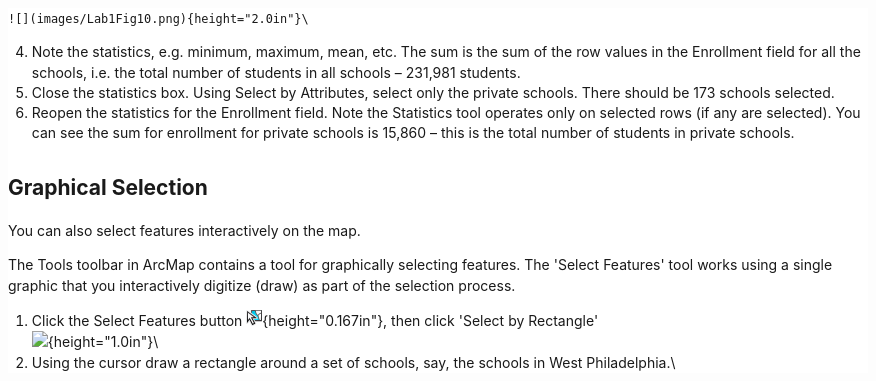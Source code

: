     ![](images/Lab1Fig10.png){height="2.0in"}\ 
4. Note the statistics, e.g. minimum, maximum, mean, etc.  The sum is the sum of the row values in the Enrollment field for all the schools, i.e. the total number of students in all schools – 231,981 students.
5. Close the statistics box.  Using Select by Attributes, select only the private schools.   There should be 173 schools selected.
6. Reopen the statistics for the Enrollment field.  Note the Statistics tool operates only on selected rows (if any are selected).  You can see the sum for enrollment for private schools is 15,860 – this is the total number of students in private schools.

## Graphical Selection

You can also select features interactively on the map.

The Tools toolbar in ArcMap contains a tool for graphically selecting features. The 'Select Features' tool works using a single graphic that you interactively digitize (draw) as part of the selection process.

1. Click the Select Features button ![](images/ArcMapSelectFeaturesButton.png){height="0.167in"}, then click 'Select by Rectangle'\
    ![](images/ArcMapSelectByRectangle.png){height="1.0in"}\ 
2. Using the cursor draw a rectangle around a set of schools, say, the schools in West Philadelphia.\